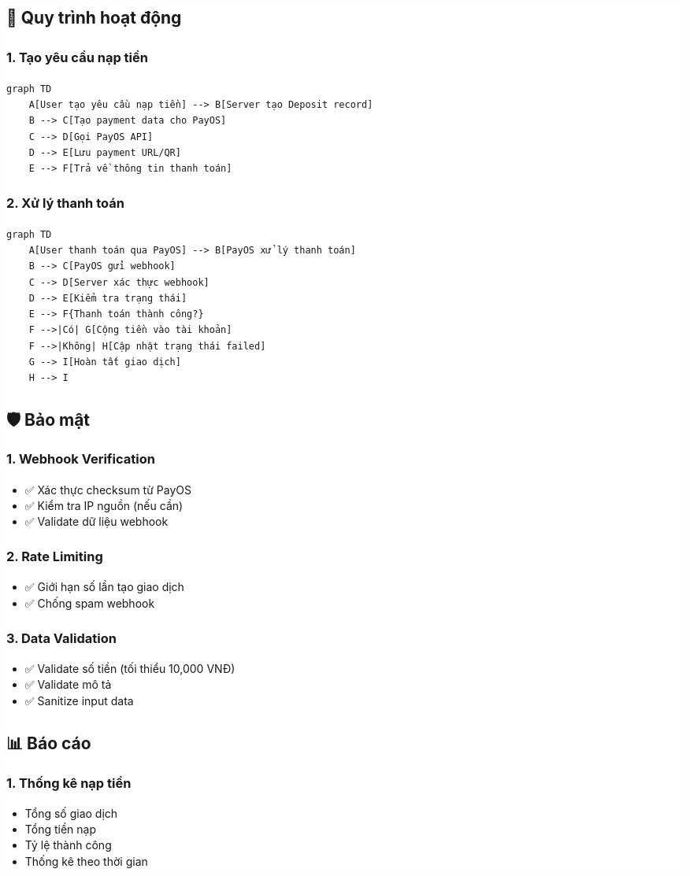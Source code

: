 ## 🔄 **Quy trình hoạt động**

### **1. Tạo yêu cầu nạp tiền**
```mermaid
graph TD
    A[User tạo yêu cầu nạp tiền] --> B[Server tạo Deposit record]
    B --> C[Tạo payment data cho PayOS]
    C --> D[Gọi PayOS API]
    D --> E[Lưu payment URL/QR]
    E --> F[Trả về thông tin thanh toán]
```

### **2. Xử lý thanh toán**
```mermaid
graph TD
    A[User thanh toán qua PayOS] --> B[PayOS xử lý thanh toán]
    B --> C[PayOS gửi webhook]
    C --> D[Server xác thực webhook]
    D --> E[Kiểm tra trạng thái]
    E --> F{Thanh toán thành công?}
    F -->|Có| G[Cộng tiền vào tài khoản]
    F -->|Không| H[Cập nhật trạng thái failed]
    G --> I[Hoàn tất giao dịch]
    H --> I
```

## 🛡️ **Bảo mật**

### **1. Webhook Verification**
- ✅ Xác thực checksum từ PayOS
- ✅ Kiểm tra IP nguồn (nếu cần)
- ✅ Validate dữ liệu webhook

### **2. Rate Limiting**
- ✅ Giới hạn số lần tạo giao dịch
- ✅ Chống spam webhook

### **3. Data Validation**
- ✅ Validate số tiền (tối thiểu 10,000 VNĐ)
- ✅ Validate mô tả
- ✅ Sanitize input data

## 📊 **Báo cáo**

### **1. Thống kê nạp tiền**
- Tổng số giao dịch
- Tổng tiền nạp
- Tỷ lệ thành công
- Thống kê theo thời gian
